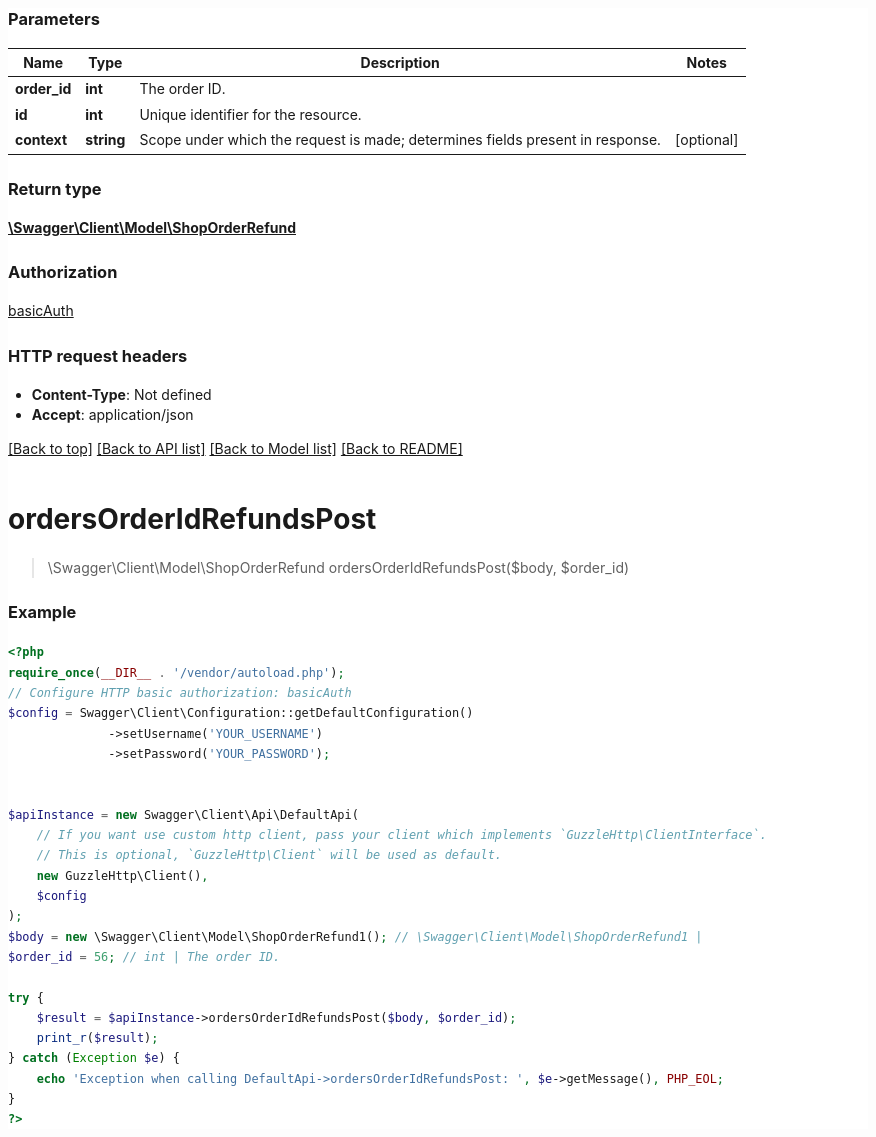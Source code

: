 ### Parameters

Name | Type | Description  | Notes
------------- | ------------- | ------------- | -------------
 **order_id** | **int**| The order ID. |
 **id** | **int**| Unique identifier for the resource. |
 **context** | **string**| Scope under which the request is made; determines fields present in response. | [optional]

### Return type

[**\Swagger\Client\Model\ShopOrderRefund**](../Model/ShopOrderRefund.md)

### Authorization

[basicAuth](../../README.md#basicAuth)

### HTTP request headers

 - **Content-Type**: Not defined
 - **Accept**: application/json

[[Back to top]](#) [[Back to API list]](../../README.md#documentation-for-api-endpoints) [[Back to Model list]](../../README.md#documentation-for-models) [[Back to README]](../../README.md)

# **ordersOrderIdRefundsPost**
> \Swagger\Client\Model\ShopOrderRefund ordersOrderIdRefundsPost($body, $order_id)



### Example
```php
<?php
require_once(__DIR__ . '/vendor/autoload.php');
// Configure HTTP basic authorization: basicAuth
$config = Swagger\Client\Configuration::getDefaultConfiguration()
              ->setUsername('YOUR_USERNAME')
              ->setPassword('YOUR_PASSWORD');


$apiInstance = new Swagger\Client\Api\DefaultApi(
    // If you want use custom http client, pass your client which implements `GuzzleHttp\ClientInterface`.
    // This is optional, `GuzzleHttp\Client` will be used as default.
    new GuzzleHttp\Client(),
    $config
);
$body = new \Swagger\Client\Model\ShopOrderRefund1(); // \Swagger\Client\Model\ShopOrderRefund1 | 
$order_id = 56; // int | The order ID.

try {
    $result = $apiInstance->ordersOrderIdRefundsPost($body, $order_id);
    print_r($result);
} catch (Exception $e) {
    echo 'Exception when calling DefaultApi->ordersOrderIdRefundsPost: ', $e->getMessage(), PHP_EOL;
}
?>
```
